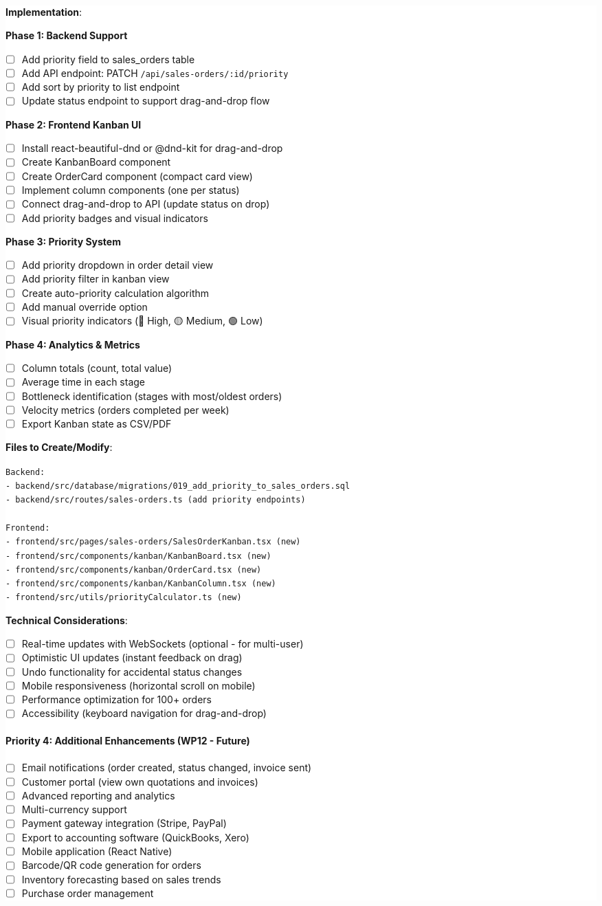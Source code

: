 **Implementation**:

**Phase 1: Backend Support**
- [ ] Add priority field to sales_orders table
- [ ] Add API endpoint: PATCH `/api/sales-orders/:id/priority`
- [ ] Add sort by priority to list endpoint
- [ ] Update status endpoint to support drag-and-drop flow

**Phase 2: Frontend Kanban UI**
- [ ] Install react-beautiful-dnd or @dnd-kit for drag-and-drop
- [ ] Create KanbanBoard component
- [ ] Create OrderCard component (compact card view)
- [ ] Implement column components (one per status)
- [ ] Connect drag-and-drop to API (update status on drop)
- [ ] Add priority badges and visual indicators

**Phase 3: Priority System**
- [ ] Add priority dropdown in order detail view
- [ ] Add priority filter in kanban view
- [ ] Create auto-priority calculation algorithm
- [ ] Add manual override option
- [ ] Visual priority indicators (🔴 High, 🟡 Medium, 🟢 Low)

**Phase 4: Analytics & Metrics**
- [ ] Column totals (count, total value)
- [ ] Average time in each stage
- [ ] Bottleneck identification (stages with most/oldest orders)
- [ ] Velocity metrics (orders completed per week)
- [ ] Export Kanban state as CSV/PDF

**Files to Create/Modify**:
```
Backend:
- backend/src/database/migrations/019_add_priority_to_sales_orders.sql
- backend/src/routes/sales-orders.ts (add priority endpoints)

Frontend:
- frontend/src/pages/sales-orders/SalesOrderKanban.tsx (new)
- frontend/src/components/kanban/KanbanBoard.tsx (new)
- frontend/src/components/kanban/OrderCard.tsx (new)
- frontend/src/components/kanban/KanbanColumn.tsx (new)
- frontend/src/utils/priorityCalculator.ts (new)
```

**Technical Considerations**:
- [ ] Real-time updates with WebSockets (optional - for multi-user)
- [ ] Optimistic UI updates (instant feedback on drag)
- [ ] Undo functionality for accidental status changes
- [ ] Mobile responsiveness (horizontal scroll on mobile)
- [ ] Performance optimization for 100+ orders
- [ ] Accessibility (keyboard navigation for drag-and-drop)

#### Priority 4: Additional Enhancements (WP12 - Future)
- [ ] Email notifications (order created, status changed, invoice sent)
- [ ] Customer portal (view own quotations and invoices)
- [ ] Advanced reporting and analytics
- [ ] Multi-currency support
- [ ] Payment gateway integration (Stripe, PayPal)
- [ ] Export to accounting software (QuickBooks, Xero)
- [ ] Mobile application (React Native)
- [ ] Barcode/QR code generation for orders
- [ ] Inventory forecasting based on sales trends
- [ ] Purchase order management
